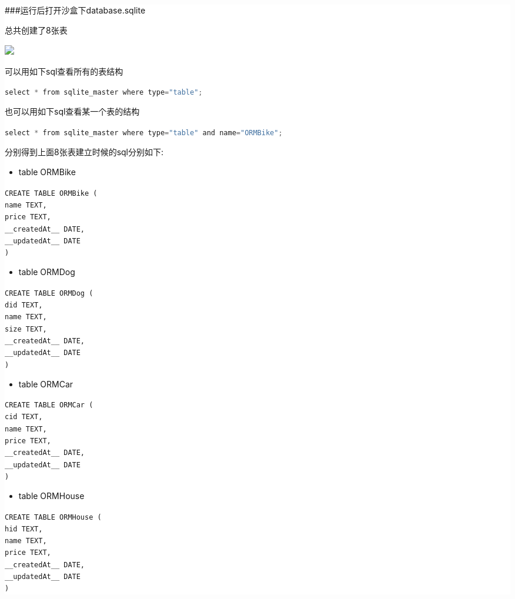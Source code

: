 ###运行后打开沙盒下database.sqlite

总共创建了8张表

![](http://a1.qpic.cn/psb?/V11ePBui4Hz4Py/881884*9uWRKbtJSc8jl9AXErrCFDHjNkEvLSsrWQVA!/b/dN4AAAAAAAAA&bo=MAeAAgAAAAAFB5E!&rf=viewer_4)

可以用如下sql查看所有的表结构

```c
select * from sqlite_master where type="table";
```

也可以用如下sql查看某一个表的结构

```c
select * from sqlite_master where type="table" and name="ORMBike";
```

分别得到上面8张表建立时候的sql分别如下:

- table	ORMBike

```
CREATE TABLE ORMBike (
name TEXT,
price TEXT,
__createdAt__ DATE,
__updatedAt__ DATE
)
```

- table	ORMDog

```
CREATE TABLE ORMDog (
did TEXT,
name TEXT,
size TEXT,
__createdAt__ DATE,
__updatedAt__ DATE
)
```

- table	ORMCar

```
CREATE TABLE ORMCar (
cid TEXT,
name TEXT,
price TEXT,
__createdAt__ DATE,
__updatedAt__ DATE
)
```

- table	ORMHouse

```
CREATE TABLE ORMHouse (
hid TEXT,
name TEXT,
price TEXT,
__createdAt__ DATE,
__updatedAt__ DATE
)
```
